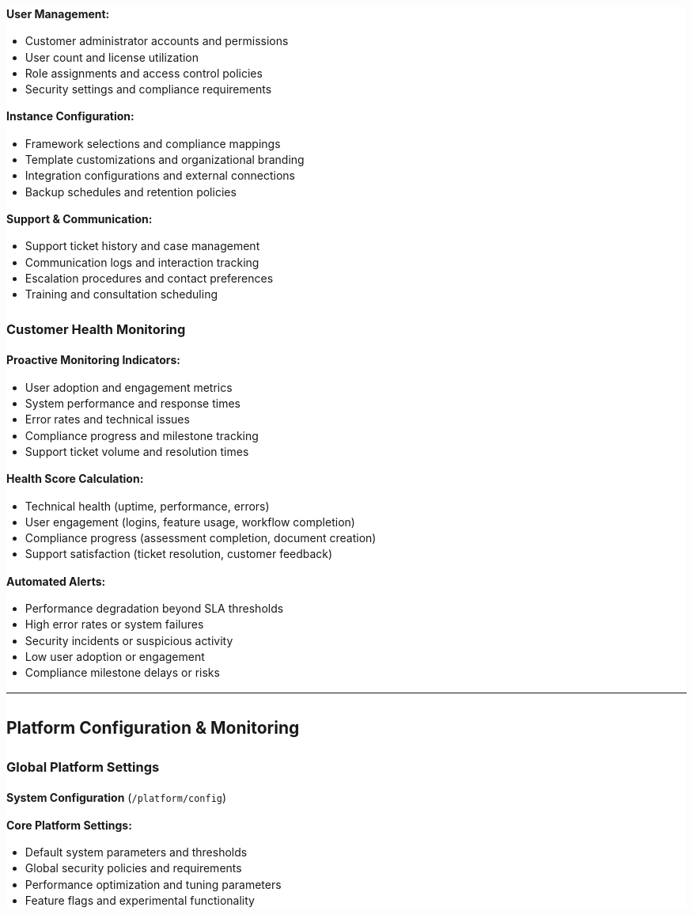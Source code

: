 **User Management:**
- Customer administrator accounts and permissions
- User count and license utilization
- Role assignments and access control policies
- Security settings and compliance requirements

**Instance Configuration:**
- Framework selections and compliance mappings
- Template customizations and organizational branding
- Integration configurations and external connections
- Backup schedules and retention policies

**Support & Communication:**
- Support ticket history and case management
- Communication logs and interaction tracking
- Escalation procedures and contact preferences
- Training and consultation scheduling

### Customer Health Monitoring

**Proactive Monitoring Indicators:**
- User adoption and engagement metrics
- System performance and response times
- Error rates and technical issues
- Compliance progress and milestone tracking
- Support ticket volume and resolution times

**Health Score Calculation:**
- Technical health (uptime, performance, errors)
- User engagement (logins, feature usage, workflow completion)
- Compliance progress (assessment completion, document creation)
- Support satisfaction (ticket resolution, customer feedback)

**Automated Alerts:**
- Performance degradation beyond SLA thresholds
- High error rates or system failures
- Security incidents or suspicious activity
- Low user adoption or engagement
- Compliance milestone delays or risks

---

## Platform Configuration & Monitoring

### Global Platform Settings

**System Configuration** (`/platform/config`)

**Core Platform Settings:**
- Default system parameters and thresholds
- Global security policies and requirements
- Performance optimization and tuning parameters
- Feature flags and experimental functionality
